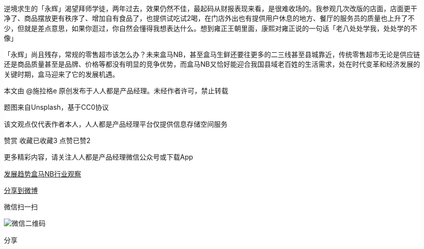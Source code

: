 逆境求生的「永辉」渴望拜师学徒，两年过去，效果仍然不佳，最起码从财报表现来看，是很难收场的。我参观几次改版的店面，店面更干净了、商品摆放更有秩序了、增加自有食品了，也提供试吃试2喝，在门店外出也有提供用户休息的地方、餐厅的服务员的质量也上升了不少，但就是差点意思，如果你逛过，你自然会懂得我想表达什么。想到雍正王朝里面，康熙对雍正说的一句话「老八处处学我，处处学的不像」

「永辉」尚且残存，常规的零售超市该怎么办？未来盒马NB，甚至盒马生鲜还要往更多的二三线甚至县城靠近，传统零售超市无论是供应链还是商品质量甚至是品牌、价格等都没有明显的竞争优势，而盒马NB又恰好能迎合我国县域老百姓的生活需求，处在时代变革和经济发展的关键时期，盒马迎来了它的发展机遇。

本文由 @施拉格e 原创发布于人人都是产品经理。未经作者许可，禁止转载

题图来自Unsplash，基于CC0协议

该文观点仅代表作者本人，人人都是产品经理平台仅提供信息存储空间服务

赞赏 收藏已收藏3 点赞已赞2

更多精彩内容，请关注人人都是产品经理微信公众号或下载App

[发展趋势](https://www.woshipm.com/tag/%e5%8f%91%e5%b1%95%e8%b6%8b%e5%8a%bf)[盒马NB](https://www.woshipm.com/tag/%e7%9b%92%e9%a9%acnb)[行业观察](https://www.woshipm.com/tag/%e8%a1%8c%e4%b8%9a%e8%a7%82%e5%af%9f)

[分享到微博](https://service.weibo.com/share/share.php?appkey=2775287854&title=处在十字路口的「盒马」，迎来了前所未有的发展机遇&url=https://www.woshipm.com/it/6211164.html&pic=https://image.woshipm.com/2023/07/07/4732f132-1c97-11ee-94c6-00163e0b5ff3.jpg)

微信扫一扫

![微信二维码](https://api.pwmqr.com/qrcode/create/?url=https://www.woshipm.com/it/6211164.html)

分享